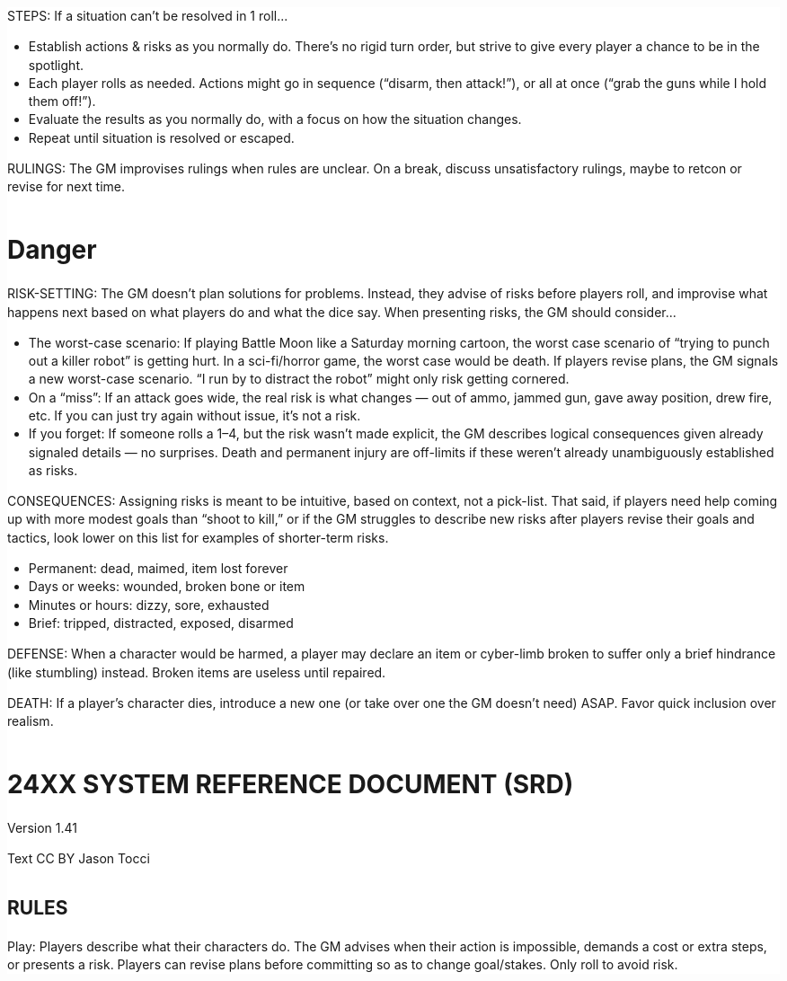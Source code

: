STEPS: If a situation can’t be resolved in 1 roll...
+ Establish actions & risks as you normally do. There’s no rigid turn order, but strive to give every player a chance to be in the spotlight.
+ Each player rolls as needed. Actions might go in sequence (“disarm, then attack!”), or all at once (“grab the guns while I hold them off!”).
+ Evaluate the results as you normally do, with a focus on how the situation changes.
+ Repeat until situation is resolved or escaped.

RULINGS: The GM improvises rulings when rules
are unclear. On a break, discuss unsatisfactory
rulings, maybe to retcon or revise for next time.

# Danger

RISK-SETTING: The GM doesn’t plan solutions for problems. Instead, they advise of risks before players roll, and improvise what happens next based on what players do and what the dice say. When presenting risks, the GM should consider...

+ The worst-case scenario: If playing Battle Moon like a Saturday morning cartoon, the worst case scenario of “trying to punch out a killer robot” is getting hurt. In a sci-fi/horror game, the worst case would be death. If players revise plans, the GM signals a new worst-case scenario. “I run by to distract the robot” might only risk getting cornered.
+ On a “miss”: If an attack goes wide, the real risk is what changes — out of ammo, jammed gun, gave away position, drew fire, etc. If you can just try again without issue, it’s not a risk.
+ If you forget: If someone rolls a 1–4, but the risk wasn’t made explicit, the GM describes logical consequences given already signaled details — no surprises. Death and permanent injury are off-limits if these weren’t already unambiguously established as risks.

CONSEQUENCES: Assigning risks is meant to be intuitive, based on context, not a pick-list. That said, if players need help coming up with more modest goals than “shoot to kill,” or if the GM struggles to describe new risks after players revise their goals and tactics, look lower on this list for examples of shorter-term risks.

+ Permanent: dead, maimed, item lost forever
+ Days or weeks: wounded, broken bone or item
+ Minutes or hours: dizzy, sore, exhausted
+ Brief: tripped, distracted, exposed, disarmed

DEFENSE: When a character would be harmed, a player may declare an item or cyber-limb broken to suffer only a brief hindrance (like stumbling) instead. Broken items are useless until repaired.

DEATH: If a player’s character dies, introduce a new one (or take over one the GM doesn’t need) ASAP. Favor quick inclusion over realism.

# 24XX SYSTEM REFERENCE DOCUMENT (SRD)

Version 1.41

Text CC BY Jason Tocci

## RULES

Play: Players describe what their characters do. The GM advises when their action is impossible, demands a cost or extra steps, or presents a risk. Players can revise plans before committing so as to change goal/stakes. Only roll to avoid risk.
